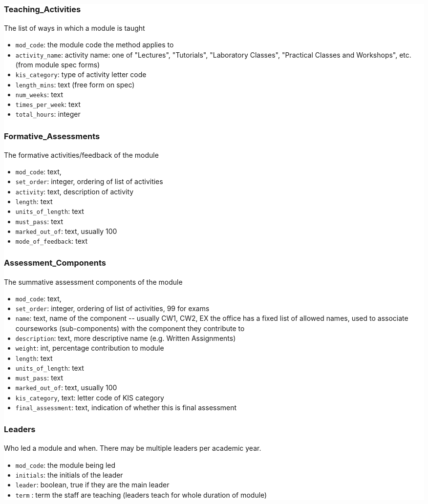 ### Teaching\_Activities

The list of ways in which a module is taught

* `mod_code`: the module code the method applies to
* `activity_name`: activity name: one of "Lectures", "Tutorials",
  "Laboratory Classes", "Practical Classes and Workshops", etc. (from
  module spec forms)
* `kis_category`: type of activity letter code
* `length_mins`: text (free form on spec)
* `num_weeks`: text
* `times_per_week`: text
* `total_hours`: integer

### Formative\_Assessments

The formative activities/feedback of the module

* `mod_code`: text,
* `set_order`: integer, ordering of list of activities
* `activity`: text, description of activity
* `length`: text
* `units_of_length`: text
* `must_pass`: text
* `marked_out_of`: text, usually 100
* `mode_of_feedback`: text

### Assessment\_Components

The summative assessment components of the module

* `mod_code`: text,
* `set_order`: integer, ordering of list of activities, 99 for exams
* `name`: text, name of the component -- usually CW1, CW2, EX the office
  has a fixed list of allowed names, used to associate courseworks
  (sub-components) with the component they contribute to
* `description`: text, more descriptive name (e.g. Written Assignments)
* `weight`: int, percentage contribution to module
* `length`: text
* `units_of_length`: text
* `must_pass`: text
* `marked_out_of`: text, usually 100
* `kis_category`, text: letter code of KIS category
* `final_assessment`: text, indication of whether this is final
  assessment

### Leaders

Who led a module and when.  There may be multiple leaders per academic
year.

* `mod_code`: the module being led
* `initials`: the initials of the leader
* `leader`: boolean, true if they are the main leader
* `term` : term the staff are teaching (leaders teach for whole duration
  of module)
